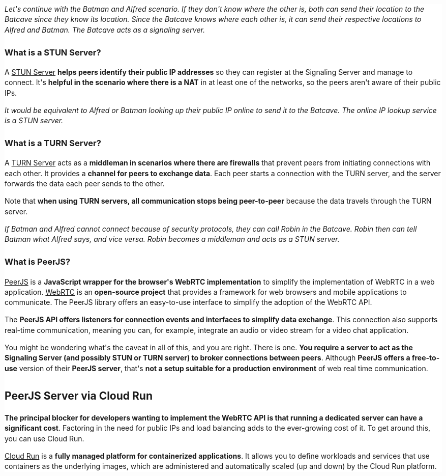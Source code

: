 _Let's continue with the Batman and Alfred scenario. If they don't know where the other is, both can send their location to the Batcave since they know its location. Since the Batcave knows where each other is, it can send their respective locations to Alfred and Batman. The Batcave acts as a signaling server._

### What is a STUN Server?

A [STUN Server](https://getstream.io/glossary/stun-server/) **helps peers identify their public IP addresses** so they can register at the Signaling Server and manage to connect. It's **helpful in the scenario where there is a NAT** in at least one of the networks, so the peers aren't aware of their public IPs.

_It would be equivalent to Alfred or Batman looking up their public IP online to send it to the Batcave. The online IP lookup service is a STUN server._

### What is a TURN Server?

A [TURN Server](https://webrtc.org/getting-started/turn-server) acts as a **middleman in scenarios where there are firewalls** that prevent peers from initiating connections with each other. It provides a **channel for peers to exchange data**. Each peer starts a connection with the TURN server, and the server forwards the data each peer sends to the other.

Note that **when using TURN servers, all communication stops being peer-to-peer** because the data travels through the TURN server.

_If Batman and Alfred cannot connect because of security protocols, they can call Robin in the Batcave. Robin then can tell Batman what Alfred says, and vice versa. Robin becomes a middleman and acts as a STUN server._

### What is PeerJS?

[PeerJS](https://peerjs.com/) is a **JavaScript wrapper for the browser's WebRTC implementation** to simplify the implementation of WebRTC in a web application. [WebRTC](https://webrtc.org/) is an **open-source project** that provides a framework for web browsers and mobile applications to communicate. The PeerJS library offers an easy-to-use interface to simplify the adoption of the WebRTC API.

The **PeerJS API offers listeners for connection events and interfaces to simplify data exchange**. This connection also supports real-time communication, meaning you can, for example, integrate an audio or video stream for a video chat application.

You might be wondering what's the caveat in all of this, and you are right. There is one. **You require a server to act as the Signaling Server (and possibly STUN or TURN server) to broker connections between peers**. Although **PeerJS offers a free-to-use** version of their **PeerJS server**, that's **not a setup suitable for a production environment** of web real time communication.

## PeerJS Server via Cloud Run

**The principal blocker for developers wanting to implement the WebRTC API is that running a dedicated server can have a significant cost**. Factoring in the need for public IPs and load balancing adds to the ever-growing cost of it. To get around this, you can use Cloud Run.

[Cloud Run](https://cloud.google.com/run?hl=en) is a **fully managed platform for containerized applications**. It allows you to define workloads and services that use containers as the underlying images, which are administered and automatically scaled (up and down) by the Cloud Run platform.
